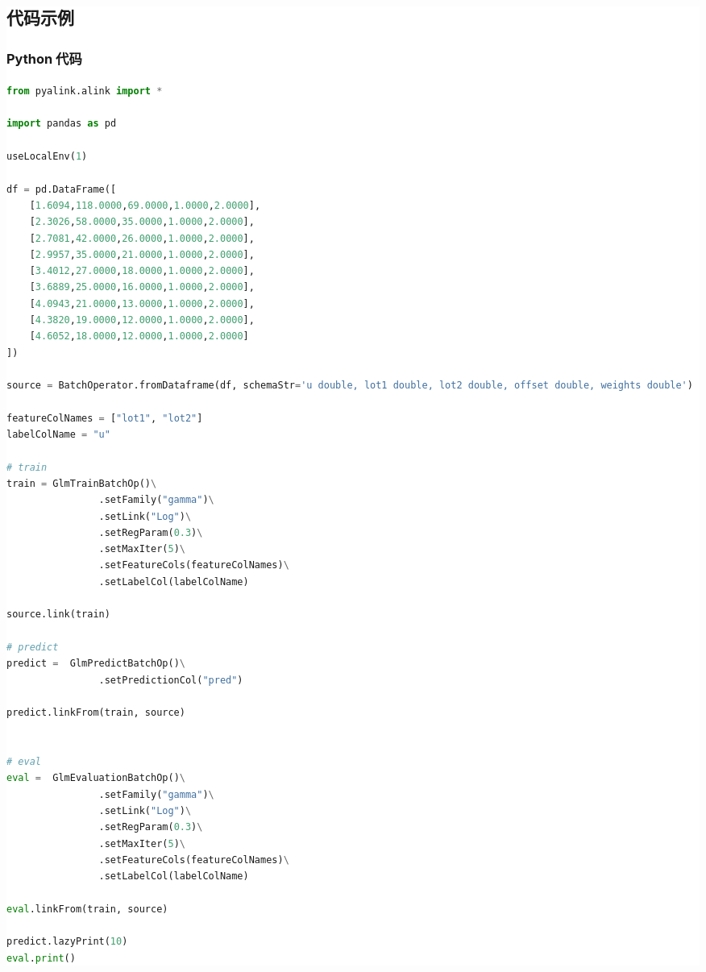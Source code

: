 

## 代码示例
### Python 代码
```python
from pyalink.alink import *

import pandas as pd

useLocalEnv(1)

df = pd.DataFrame([
    [1.6094,118.0000,69.0000,1.0000,2.0000],
    [2.3026,58.0000,35.0000,1.0000,2.0000],
    [2.7081,42.0000,26.0000,1.0000,2.0000],
    [2.9957,35.0000,21.0000,1.0000,2.0000],
    [3.4012,27.0000,18.0000,1.0000,2.0000],
    [3.6889,25.0000,16.0000,1.0000,2.0000],
    [4.0943,21.0000,13.0000,1.0000,2.0000],
    [4.3820,19.0000,12.0000,1.0000,2.0000],
    [4.6052,18.0000,12.0000,1.0000,2.0000]
])

source = BatchOperator.fromDataframe(df, schemaStr='u double, lot1 double, lot2 double, offset double, weights double')

featureColNames = ["lot1", "lot2"]
labelColName = "u"

# train
train = GlmTrainBatchOp()\
                .setFamily("gamma")\
                .setLink("Log")\
                .setRegParam(0.3)\
                .setMaxIter(5)\
                .setFeatureCols(featureColNames)\
                .setLabelCol(labelColName)

source.link(train)

# predict
predict =  GlmPredictBatchOp()\
                .setPredictionCol("pred")

predict.linkFrom(train, source)


# eval
eval =  GlmEvaluationBatchOp()\
                .setFamily("gamma")\
                .setLink("Log")\
                .setRegParam(0.3)\
                .setMaxIter(5)\
                .setFeatureCols(featureColNames)\
                .setLabelCol(labelColName)

eval.linkFrom(train, source)

predict.lazyPrint(10)
eval.print()

```